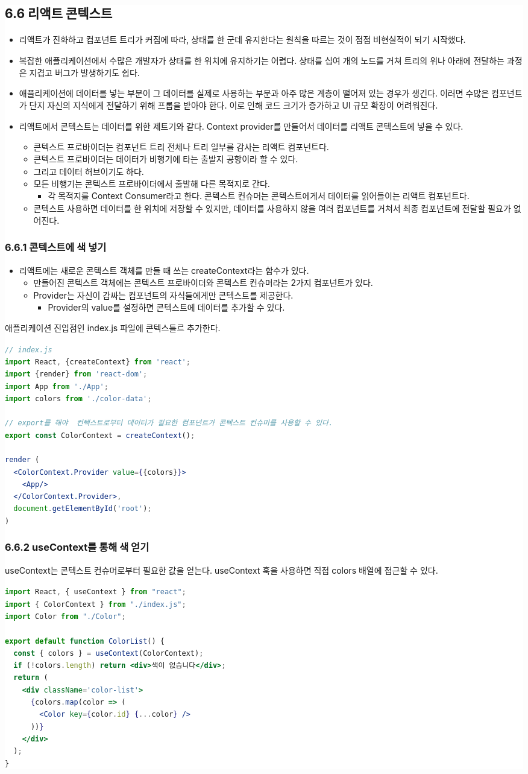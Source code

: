 ## 6.6 리액트 콘텍스트

- 리액트가 진화하고 컴포넌트 트리가 커짐에 따라, 상태를 한 군데 유지한다는 원칙을 따르는 것이 점점 비현실적이 되기 시작했다.
- 복잡한 애플리케이션에서 수많은 개발자가 상태를 한 위치에 유지하기는 어렵다. 상태를 십여 개의 노드를 거쳐 트리의 위나 아래에 전달하는 과정은 지겹고 버그가 발생하기도 쉽다.
- 애플리케이션에 데이터를 넣는 부분이 그 데이터를 실제로 사용하는 부분과 아주 많은 계층이 떨어져 있는 경우가 생긴다. 이러면 수많은 컴포넌트가 단지 자신의 지식에게 전달하기 위해 프롭을 받아야 한다. 이로 인해 코드 크기가 증가하고 UI 규모 확장이 어려워진다.

- 리액트에서 콘텍스트는 데이터를 위한 제트기와 같다. Context provider를 만들어서 데이터를 리액트 콘텍스트에 넣을 수 있다.
  - 콘텍스트 프로바이더는 컴포넌트 트리 전체나 트리 일부를 감사는 리액트 컴포넌트다.
  - 콘텍스트 프로바이더는 데이터가 비행기에 타는 출발지 공항이라 할 수 있다.
  - 그리고 데이터 허브이기도 하다.
  - 모든 비행기는 콘텍스트 프로바이더에서 출발해 다른 목적지로 간다.
    - 각 목적지를 Context Consumer라고 한다. 콘텍스트 컨슈머는 콘텍스트에게서 데이터를 읽어들이는 리액트 컴포넌트다.
  - 콘텍스트 사용하면 데이터를 한 위치에 저장할 수 있지만, 데이터를 사용하지 않을 여러 컴포넌트를 거쳐서 최종 컴포넌트에 전달할 필요가 없어진다.

### 6.6.1 콘텍스트에 색 넣기

- 리액트에는 새로운 콘텍스트 객체를 만들 때 쓰는 createContext라는 함수가 있다.
  - 만들어진 콘텍스트 객체에는 콘텍스트 프로바이더와 콘텍스트 컨슈머라는 2가지 컴포넌트가 있다.
  - Provider는 자신이 감싸는 컴포넌트의 자식들에게만 콘텍스트를 제공한다.
    - Provider의 value를 설정하면 콘텍스트에 데이터를 추가할 수 있다.

애플리케이션 진입점인 index.js 파일에 콘텍스틀르 추가한다.

```jsx
// index.js
import React, {createContext} from 'react';
import {render} from 'react-dom';
import App from './App';
import colors from './color-data';

// export를 해야  컨텍스트로부터 데이터가 필요한 컴포넌트가 콘텍스트 컨슈머를 사용할 수 있다.
export const ColorContext = createContext();

render (
  <ColorContext.Provider value={{colors}}>
    <App/>
  </ColorContext.Provider>,
  document.getElementById('root');
)
```

### 6.6.2 useContext를 통해 색 얻기

useContext는 콘텍스트 컨슈머로부터 필요한 값을 얻는다. useContext 훅을 사용하면 직접 colors 배열에 접근할 수 있다.

```jsx
import React, { useContext } from "react";
import { ColorContext } from "./index.js";
import Color from "./Color";

export default function ColorList() {
  const { colors } = useContext(ColorContext);
  if (!colors.length) return <div>색이 없습니다</div>;
  return (
    <div className='color-list'>
      {colors.map(color => (
        <Color key={color.id} {...color} />
      ))}
    </div>
  );
}
```
